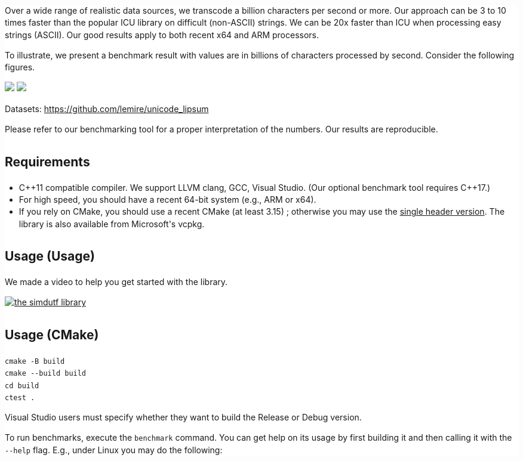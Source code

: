 Over a wide range of realistic data sources, we transcode a billion characters per second or more. Our approach can be 3 to 10 times faster than the popular ICU library on difficult (non-ASCII) strings. We can be 20x faster than ICU when processing easy strings (ASCII). Our good results apply to both recent x64 and ARM processors.


To illustrate, we present a benchmark result with values are in billions of characters processed by second. Consider the following figures.



<img src="doc/utf8utf16.png" width="70%" />

<img src="doc/utf16utf8.png" width="70%" />


Datasets: https://github.com/lemire/unicode_lipsum

Please refer to our benchmarking tool for a proper interpretation of the numbers. Our results are reproducible.



Requirements
-------

- C++11 compatible compiler. We support LLVM clang, GCC, Visual Studio. (Our optional benchmark tool requires C++17.)
- For high speed, you should have a recent 64-bit system (e.g., ARM or x64).
- If you rely on CMake, you should use a recent CMake (at least 3.15) ; otherwise you may use the [single header version](#single-header-version). The library is also available from Microsoft's vcpkg.


Usage (Usage)
-------


We made a video to help you get started with the library.

[![the simdutf library](http://img.youtube.com/vi/H9NZtb7ykYs/0.jpg)](https://www.youtube.com/watch?v=H9NZtb7ykYs)<br />



Usage (CMake)
-------

```
cmake -B build
cmake --build build
cd build
ctest .
```

Visual Studio users must specify whether they want to build the Release or Debug version.

To run benchmarks, execute the `benchmark` command. You can get help on its
usage by first building it and then calling it with the `--help` flag.
E.g., under Linux you may do the following:
